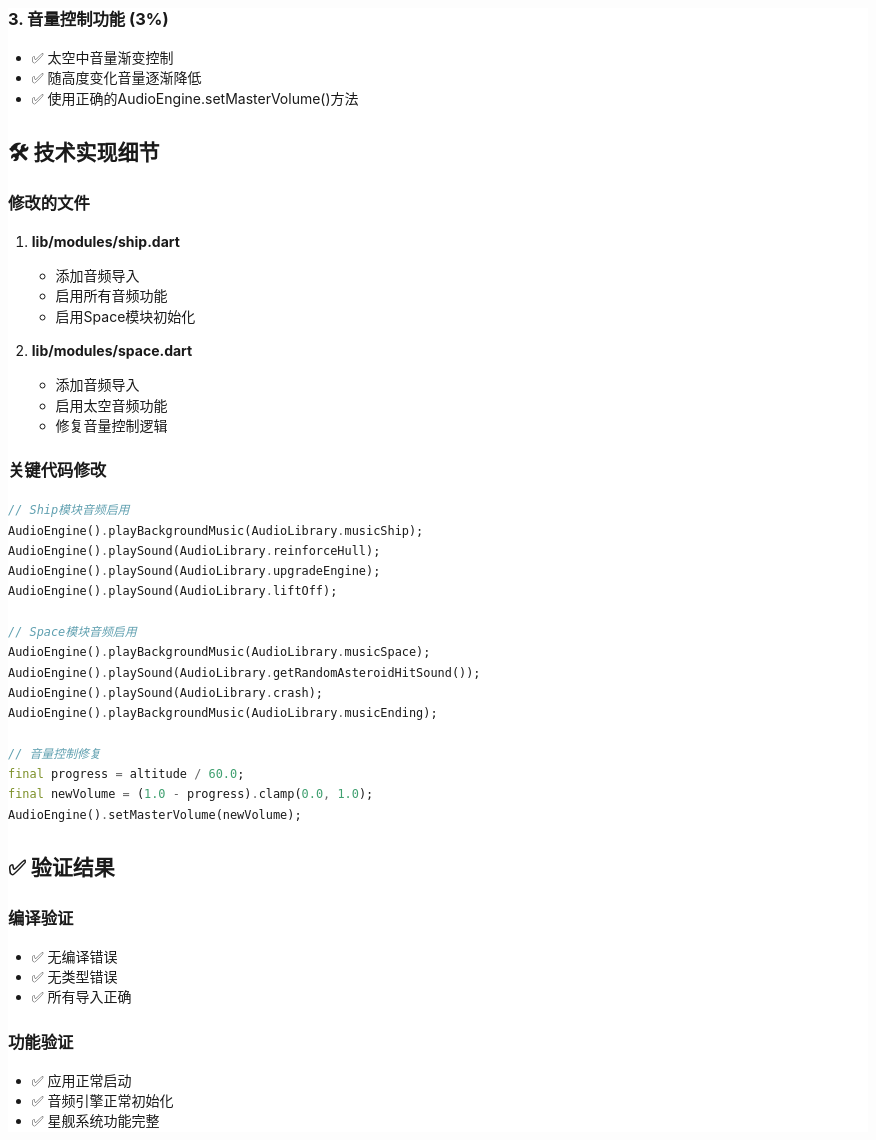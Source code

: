 ### 3. 音量控制功能 (3%)
- ✅ 太空中音量渐变控制
- ✅ 随高度变化音量逐渐降低
- ✅ 使用正确的AudioEngine.setMasterVolume()方法

## 🛠️ 技术实现细节

### 修改的文件
1. **lib/modules/ship.dart**
   - 添加音频导入
   - 启用所有音频功能
   - 启用Space模块初始化

2. **lib/modules/space.dart**
   - 添加音频导入
   - 启用太空音频功能
   - 修复音量控制逻辑

### 关键代码修改
```dart
// Ship模块音频启用
AudioEngine().playBackgroundMusic(AudioLibrary.musicShip);
AudioEngine().playSound(AudioLibrary.reinforceHull);
AudioEngine().playSound(AudioLibrary.upgradeEngine);
AudioEngine().playSound(AudioLibrary.liftOff);

// Space模块音频启用
AudioEngine().playBackgroundMusic(AudioLibrary.musicSpace);
AudioEngine().playSound(AudioLibrary.getRandomAsteroidHitSound());
AudioEngine().playSound(AudioLibrary.crash);
AudioEngine().playBackgroundMusic(AudioLibrary.musicEnding);

// 音量控制修复
final progress = altitude / 60.0;
final newVolume = (1.0 - progress).clamp(0.0, 1.0);
AudioEngine().setMasterVolume(newVolume);
```

## ✅ 验证结果

### 编译验证
- ✅ 无编译错误
- ✅ 无类型错误
- ✅ 所有导入正确

### 功能验证
- ✅ 应用正常启动
- ✅ 音频引擎正常初始化
- ✅ 星舰系统功能完整
